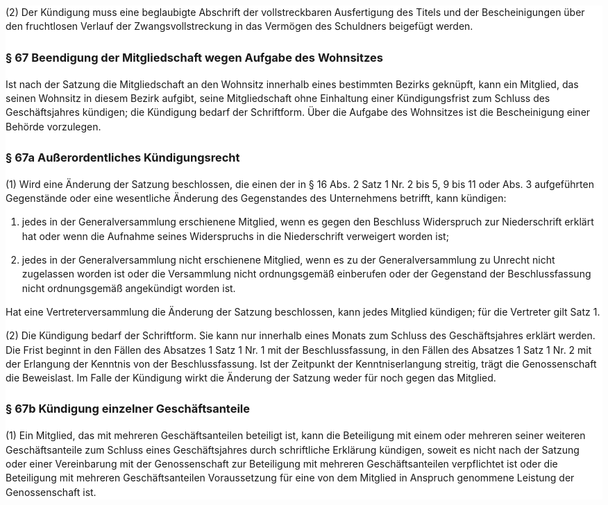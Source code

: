 (2) Der Kündigung muss eine beglaubigte Abschrift der vollstreckbaren
Ausfertigung des Titels und der Bescheinigungen über den fruchtlosen
Verlauf der Zwangsvollstreckung in das Vermögen des Schuldners
beigefügt werden.


### § 67 Beendigung der Mitgliedschaft wegen Aufgabe des Wohnsitzes

Ist nach der Satzung die Mitgliedschaft an den Wohnsitz innerhalb
eines bestimmten Bezirks geknüpft, kann ein Mitglied, das seinen
Wohnsitz in diesem Bezirk aufgibt, seine Mitgliedschaft ohne
Einhaltung einer Kündigungsfrist zum Schluss des Geschäftsjahres
kündigen; die Kündigung bedarf der Schriftform. Über die Aufgabe des
Wohnsitzes ist die Bescheinigung einer Behörde vorzulegen.


### § 67a Außerordentliches Kündigungsrecht

(1) Wird eine Änderung der Satzung beschlossen, die einen der in § 16
Abs. 2 Satz 1 Nr. 2 bis 5, 9 bis 11 oder Abs. 3 aufgeführten
Gegenstände oder eine wesentliche Änderung des Gegenstandes des
Unternehmens betrifft, kann kündigen:

1.  jedes in der Generalversammlung erschienene Mitglied, wenn es gegen
    den Beschluss Widerspruch zur Niederschrift erklärt hat oder wenn die
    Aufnahme seines Widerspruchs in die Niederschrift verweigert worden
    ist;


2.  jedes in der Generalversammlung nicht erschienene Mitglied, wenn es zu
    der Generalversammlung zu Unrecht nicht zugelassen worden ist oder die
    Versammlung nicht ordnungsgemäß einberufen oder der Gegenstand der
    Beschlussfassung nicht ordnungsgemäß angekündigt worden ist.



Hat eine Vertreterversammlung die Änderung der Satzung beschlossen,
kann jedes Mitglied kündigen; für die Vertreter gilt Satz 1.

(2) Die Kündigung bedarf der Schriftform. Sie kann nur innerhalb eines
Monats zum Schluss des Geschäftsjahres erklärt werden. Die Frist
beginnt in den Fällen des Absatzes 1 Satz 1 Nr. 1 mit der
Beschlussfassung, in den Fällen des Absatzes 1 Satz 1 Nr. 2 mit der
Erlangung der Kenntnis von der Beschlussfassung. Ist der Zeitpunkt der
Kenntniserlangung streitig, trägt die Genossenschaft die Beweislast.
Im Falle der Kündigung wirkt die Änderung der Satzung weder für noch
gegen das Mitglied.


### § 67b Kündigung einzelner Geschäftsanteile

(1) Ein Mitglied, das mit mehreren Geschäftsanteilen beteiligt ist,
kann die Beteiligung mit einem oder mehreren seiner weiteren
Geschäftsanteile zum Schluss eines Geschäftsjahres durch schriftliche
Erklärung kündigen, soweit es nicht nach der Satzung oder einer
Vereinbarung mit der Genossenschaft zur Beteiligung mit mehreren
Geschäftsanteilen verpflichtet ist oder die Beteiligung mit mehreren
Geschäftsanteilen Voraussetzung für eine von dem Mitglied in Anspruch
genommene Leistung der Genossenschaft ist.
